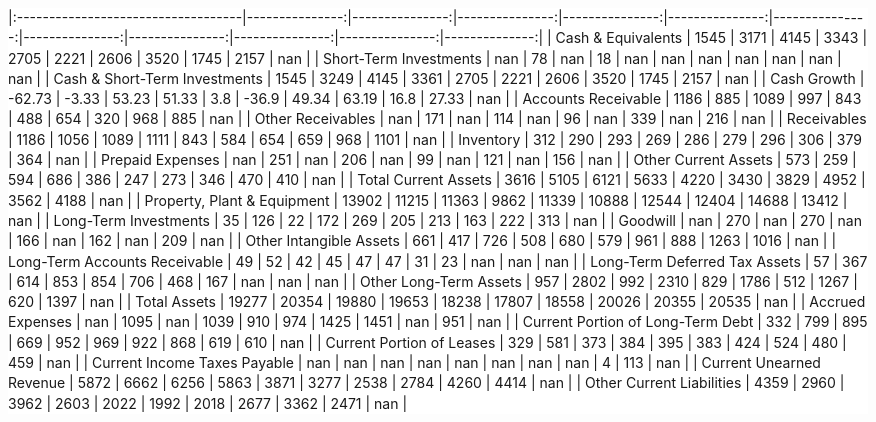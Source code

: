 |:-----------------------------------|---------------:|---------------:|---------------:|---------------:|---------------:|---------------:|---------------:|---------------:|---------------:|---------------:|--------------:|
| Cash & Equivalents                 |        1545    |        3171    |        4145    |        3343    |        2705    |        2221    |        2606    |        3520    |        1745    |        2157    |           nan |
| Short-Term Investments             |         nan    |          78    |         nan    |          18    |         nan    |         nan    |         nan    |         nan    |         nan    |         nan    |           nan |
| Cash & Short-Term Investments      |        1545    |        3249    |        4145    |        3361    |        2705    |        2221    |        2606    |        3520    |        1745    |        2157    |           nan |
| Cash Growth                        |         -62.73 |          -3.33 |          53.23 |          51.33 |           3.8  |         -36.9  |          49.34 |          63.19 |          16.8  |          27.33 |           nan |
| Accounts Receivable                |        1186    |         885    |        1089    |         997    |         843    |         488    |         654    |         320    |         968    |         885    |           nan |
| Other Receivables                  |         nan    |         171    |         nan    |         114    |         nan    |          96    |         nan    |         339    |         nan    |         216    |           nan |
| Receivables                        |        1186    |        1056    |        1089    |        1111    |         843    |         584    |         654    |         659    |         968    |        1101    |           nan |
| Inventory                          |         312    |         290    |         293    |         269    |         286    |         279    |         296    |         306    |         379    |         364    |           nan |
| Prepaid Expenses                   |         nan    |         251    |         nan    |         206    |         nan    |          99    |         nan    |         121    |         nan    |         156    |           nan |
| Other Current Assets               |         573    |         259    |         594    |         686    |         386    |         247    |         273    |         346    |         470    |         410    |           nan |
| Total Current Assets               |        3616    |        5105    |        6121    |        5633    |        4220    |        3430    |        3829    |        4952    |        3562    |        4188    |           nan |
| Property, Plant & Equipment        |       13902    |       11215    |       11363    |        9862    |       11339    |       10888    |       12544    |       12404    |       14688    |       13412    |           nan |
| Long-Term Investments              |          35    |         126    |          22    |         172    |         269    |         205    |         213    |         163    |         222    |         313    |           nan |
| Goodwill                           |         nan    |         270    |         nan    |         270    |         nan    |         166    |         nan    |         162    |         nan    |         209    |           nan |
| Other Intangible Assets            |         661    |         417    |         726    |         508    |         680    |         579    |         961    |         888    |        1263    |        1016    |           nan |
| Long-Term Accounts Receivable      |          49    |          52    |          42    |          45    |          47    |          47    |          31    |          23    |         nan    |         nan    |           nan |
| Long-Term Deferred Tax Assets      |          57    |         367    |         614    |         853    |         854    |         706    |         468    |         167    |         nan    |         nan    |           nan |
| Other Long-Term Assets             |         957    |        2802    |         992    |        2310    |         829    |        1786    |         512    |        1267    |         620    |        1397    |           nan |
| Total Assets                       |       19277    |       20354    |       19880    |       19653    |       18238    |       17807    |       18558    |       20026    |       20355    |       20535    |           nan |
| Accrued Expenses                   |         nan    |        1095    |         nan    |        1039    |         910    |         974    |        1425    |        1451    |         nan    |         951    |           nan |
| Current Portion of Long-Term Debt  |         332    |         799    |         895    |         669    |         952    |         969    |         922    |         868    |         619    |         610    |           nan |
| Current Portion of Leases          |         329    |         581    |         373    |         384    |         395    |         383    |         424    |         524    |         480    |         459    |           nan |
| Current Income Taxes Payable       |         nan    |         nan    |         nan    |         nan    |         nan    |         nan    |         nan    |         nan    |           4    |         113    |           nan |
| Current Unearned Revenue           |        5872    |        6662    |        6256    |        5863    |        3871    |        3277    |        2538    |        2784    |        4260    |        4414    |           nan |
| Other Current Liabilities          |        4359    |        2960    |        3962    |        2603    |        2022    |        1992    |        2018    |        2677    |        3362    |        2471    |           nan |